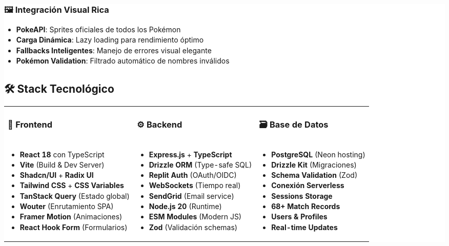 ### 🖼️ **Integración Visual Rica**
- **PokeAPI**: Sprites oficiales de todos los Pokémon
- **Carga Dinámica**: Lazy loading para rendimiento óptimo
- **Fallbacks Inteligentes**: Manejo de errores visual elegante
- **Pokémon Validation**: Filtrado automático de nombres inválidos

## 🛠️ Stack Tecnológico

<table align="center">
<tr>
<td><h3>🎨 Frontend</h3></td>
<td><h3>⚙️ Backend</h3></td>
<td><h3>🗃️ Base de Datos</h3></td>
</tr>
<tr>
<td>

- **React 18** con TypeScript
- **Vite** (Build & Dev Server)
- **Shadcn/UI** + **Radix UI**
- **Tailwind CSS** + **CSS Variables**
- **TanStack Query** (Estado global)
- **Wouter** (Enrutamiento SPA)
- **Framer Motion** (Animaciones)
- **React Hook Form** (Formularios)

</td>
<td>

- **Express.js** + **TypeScript**
- **Drizzle ORM** (Type-safe SQL)
- **Replit Auth** (OAuth/OIDC)
- **WebSockets** (Tiempo real)
- **SendGrid** (Email service)
- **Node.js 20** (Runtime)
- **ESM Modules** (Modern JS)
- **Zod** (Validación schemas)

</td>
<td>

- **PostgreSQL** (Neon hosting)
- **Drizzle Kit** (Migraciones)
- **Schema Validation** (Zod)
- **Conexión Serverless**
- **Sessions Storage**
- **68+ Match Records**
- **Users & Profiles**
- **Real-time Updates**

</td>
</tr>
</table>
